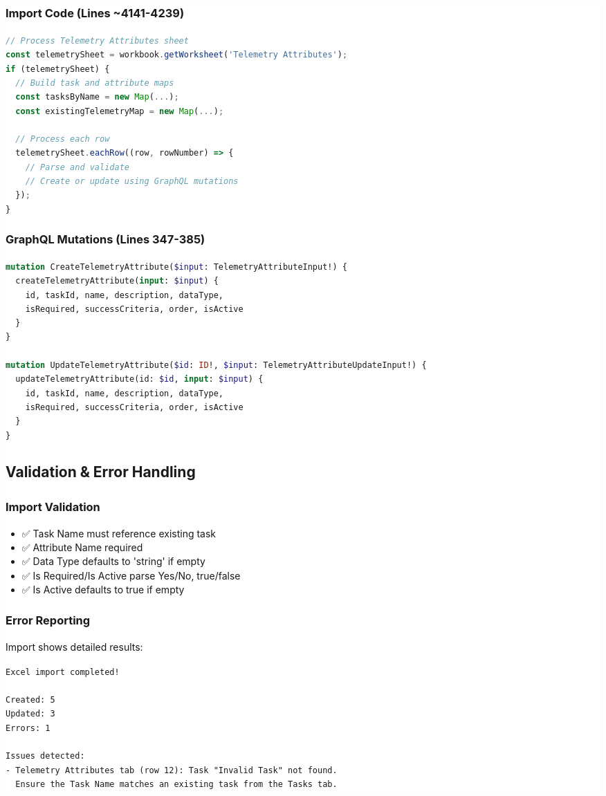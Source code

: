 ### Import Code (Lines ~4141-4239)
```typescript
// Process Telemetry Attributes sheet
const telemetrySheet = workbook.getWorksheet('Telemetry Attributes');
if (telemetrySheet) {
  // Build task and attribute maps
  const tasksByName = new Map(...);
  const existingTelemetryMap = new Map(...);
  
  // Process each row
  telemetrySheet.eachRow((row, rowNumber) => {
    // Parse and validate
    // Create or update using GraphQL mutations
  });
}
```

### GraphQL Mutations (Lines 347-385)
```graphql
mutation CreateTelemetryAttribute($input: TelemetryAttributeInput!) {
  createTelemetryAttribute(input: $input) {
    id, taskId, name, description, dataType,
    isRequired, successCriteria, order, isActive
  }
}

mutation UpdateTelemetryAttribute($id: ID!, $input: TelemetryAttributeUpdateInput!) {
  updateTelemetryAttribute(id: $id, input: $input) {
    id, taskId, name, description, dataType,
    isRequired, successCriteria, order, isActive
  }
}
```

## Validation & Error Handling

### Import Validation
- ✅ Task Name must reference existing task
- ✅ Attribute Name required
- ✅ Data Type defaults to 'string' if empty
- ✅ Is Required/Is Active parse Yes/No, true/false
- ✅ Is Active defaults to true if empty

### Error Reporting
Import shows detailed results:
```
Excel import completed!

Created: 5
Updated: 3
Errors: 1

Issues detected:
- Telemetry Attributes tab (row 12): Task "Invalid Task" not found. 
  Ensure the Task Name matches an existing task from the Tasks tab.
```
